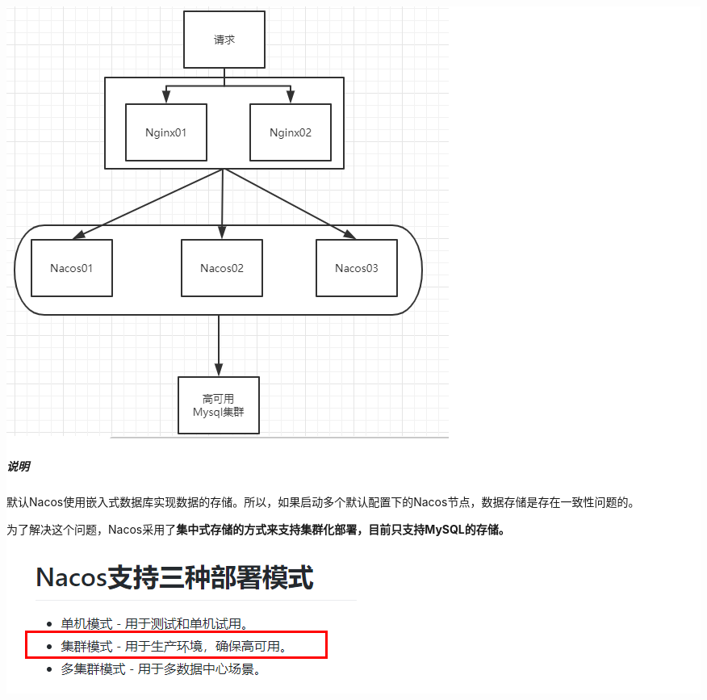 ![image-20220124140843811](/assets/imgs/SpringCloud4.assets/image-20220124140843811.png)



##### 说明

默认Nacos使用嵌入式数据库实现数据的存储。所以，如果启动多个默认配置下的Nacos节点，数据存储是存在一致性问题的。

为了解决这个问题，Nacos采用了**集中式存储的方式来支持集群化部署，目前只支持MySQL的存储。**

![image-20220124140927780](/assets/imgs/SpringCloud4.assets/image-20220124140927780.png)

